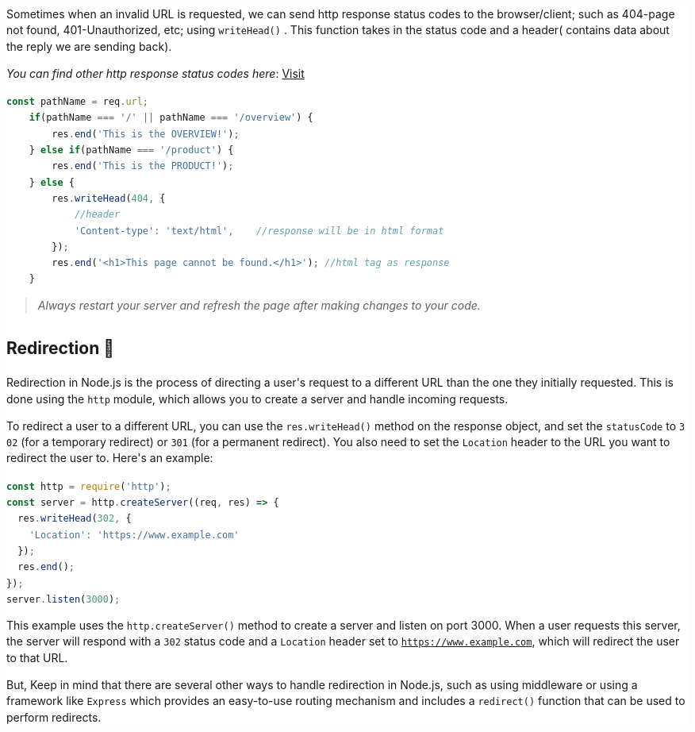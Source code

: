 Sometimes when an invalid URL is requested, we can send http response status codes to the browser/client; such as 404-page not found, 401-Unauthorized, etc; using `writeHead()` . This function takes in the status code and a header( contains data about the reply we are sending back).

*You can find other http response status codes here*: [Visit](https://developer.mozilla.org/en-US/docs/Web/HTTP/Status)

```javascript
const pathName = req.url;
    if(pathName === '/' || pathName === '/overview') {
        res.end('This is the OVERVIEW!');
    } else if(pathName === '/product') {
        res.end('This is the PRODUCT!');
    } else {
        res.writeHead(404, {
            //header
            'Content-type': 'text/html',    //response will be in html format
        });
        res.end('<h1>This page cannot be found.</h1>'); //html tag as response
    }
```

> *Always restart your server and refresh the page after making changes to your code.*

## Redirection 👀

Redirection in Node.js is the process of directing a user's request to a different URL than the one they initially requested. This is done using the `http` module, which allows you to create a server and handle incoming requests.

To redirect a user to a different URL, you can use the `res.writeHead()` method on the response object, and set the `statusCode` to `302` (for a temporary redirect) or `301` (for a permanent redirect). You also need to set the `Location` header to the URL you want to redirect the user to. Here's an example:

```javascript
const http = require('http');
const server = http.createServer((req, res) => {
  res.writeHead(302, {
    'Location': 'https://www.example.com'
  });
  res.end();
});
server.listen(3000);
```

This example uses the `http.createServer()` method to create a server and listen on port 3000. When a user requests this server, the server will respond with a `302` status code and a `Location` header set to [`https://www.example.com`](https://www.example.com), which will redirect the user to that URL.

But, Keep in mind that there are several other ways to handle redirection in Node.js, such as using middleware or using a framework like `Express` which provides an easy-to-use routing mechanism and includes a `redirect()` function that can be used to perform redirects.
